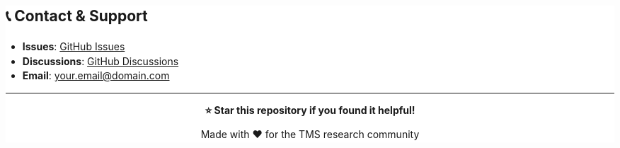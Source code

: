 ## 📞 Contact & Support

- **Issues**: [GitHub Issues](https://github.com/yourusername/tms_efield_prediction/issues)
- **Discussions**: [GitHub Discussions](https://github.com/yourusername/tms_efield_prediction/discussions)
- **Email**: your.email@domain.com

---

<div align="center">

**⭐ Star this repository if you found it helpful!**

Made with ❤️ for the TMS research community

</div>
